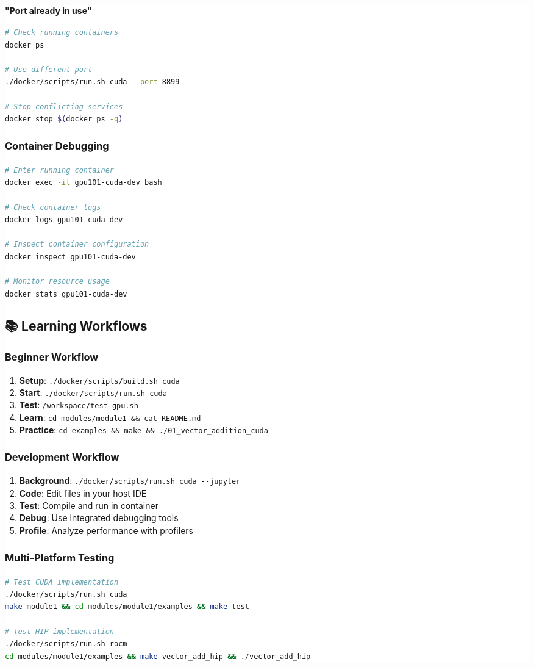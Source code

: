 **"Port already in use"**
```bash
# Check running containers
docker ps

# Use different port
./docker/scripts/run.sh cuda --port 8899

# Stop conflicting services
docker stop $(docker ps -q)
```

### Container Debugging
```bash
# Enter running container
docker exec -it gpu101-cuda-dev bash

# Check container logs
docker logs gpu101-cuda-dev

# Inspect container configuration
docker inspect gpu101-cuda-dev

# Monitor resource usage
docker stats gpu101-cuda-dev
```

## 📚 Learning Workflows

### Beginner Workflow
1. **Setup**: `./docker/scripts/build.sh cuda`
2. **Start**: `./docker/scripts/run.sh cuda`
3. **Test**: `/workspace/test-gpu.sh`
4. **Learn**: `cd modules/module1 && cat README.md`
5. **Practice**: `cd examples && make && ./01_vector_addition_cuda`

### Development Workflow  
1. **Background**: `./docker/scripts/run.sh cuda --jupyter`
2. **Code**: Edit files in your host IDE
3. **Test**: Compile and run in container
4. **Debug**: Use integrated debugging tools
5. **Profile**: Analyze performance with profilers

### Multi-Platform Testing
```bash
# Test CUDA implementation
./docker/scripts/run.sh cuda
make module1 && cd modules/module1/examples && make test

# Test HIP implementation  
./docker/scripts/run.sh rocm
cd modules/module1/examples && make vector_add_hip && ./vector_add_hip
```
